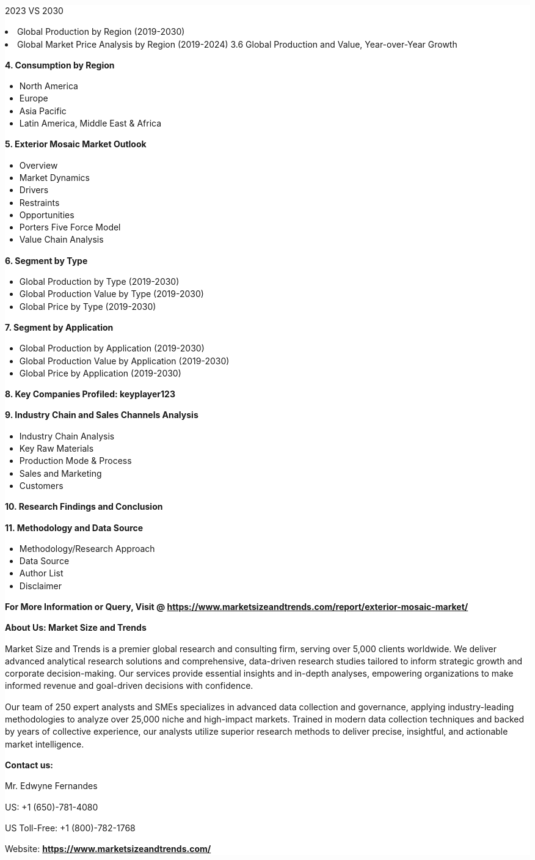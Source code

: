 2023 VS 2030</li><li>Global Production by Region (2019-2030)</li><li>Global Market Price Analysis by Region (2019-2024) 3.6 Global Production and Value, Year-over-Year Growth</li></ul><p><strong>4. Consumption by Region</strong></p><ul><li>North America</li><li>Europe</li><li>Asia Pacific</li><li>Latin America, Middle East &amp; Africa</li></ul><p><strong>5. Exterior Mosaic Market Outlook</strong></p><ul><li>Overview</li><li>Market Dynamics</li><li>Drivers</li><li>Restraints</li><li>Opportunities</li><li>Porters Five Force Model</li><li>Value Chain Analysis&nbsp;</li></ul><p><strong>6. Segment by Type</strong></p><ul><li>Global Production by Type (2019-2030)</li><li>Global Production Value by Type (2019-2030)</li><li>Global Price by Type (2019-2030)</li></ul><p><strong>7. Segment by Application</strong></p><ul><li>Global Production by Application (2019-2030)</li><li>Global Production Value by Application (2019-2030)</li><li>Global Price by Application (2019-2030)</li></ul><p><strong>8. Key Companies Profiled: keyplayer123</strong></p><p><strong>9. Industry Chain and Sales Channels Analysis</strong></p><ul><li>Industry Chain Analysis</li><li>Key Raw Materials</li><li>Production Mode &amp; Process</li><li>Sales and Marketing</li><li>Customers</li></ul><p><strong>10. Research Findings and Conclusion</strong></p><p><strong>11. Methodology and Data Source</strong></p><ul><li>Methodology/Research Approach</li><li>Data Source</li><li>Author List</li><li>Disclaimer</li></ul></p><p><strong>For More Information or Query, Visit @ <a href="https://www.marketsizeandtrends.com/report/exterior-mosaic-market/">https://www.marketsizeandtrends.com/report/exterior-mosaic-market/</a></strong></p><p><strong>About Us: Market Size and Trends</strong></p><p>Market Size and Trends is a premier global research and consulting firm, serving over 5,000 clients worldwide. We deliver advanced analytical research solutions and comprehensive, data-driven research studies tailored to inform strategic growth and corporate decision-making. Our services provide essential insights and in-depth analyses, empowering organizations to make informed revenue and goal-driven decisions with confidence.</p><p>Our team of 250 expert analysts and SMEs specializes in advanced data collection and governance, applying industry-leading methodologies to analyze over 25,000 niche and high-impact markets. Trained in modern data collection techniques and backed by years of collective experience, our analysts utilize superior research methods to deliver precise, insightful, and actionable market intelligence.</p><p><strong>Contact us:</strong></p><p>Mr. Edwyne Fernandes</p><p>US: +1 (650)-781-4080</p><p>US Toll-Free: +1 (800)-782-1768</p><p>Website: <strong><a href="https://www.marketsizeandtrends.com/">https://www.marketsizeandtrends.com/</a></strong></p>

